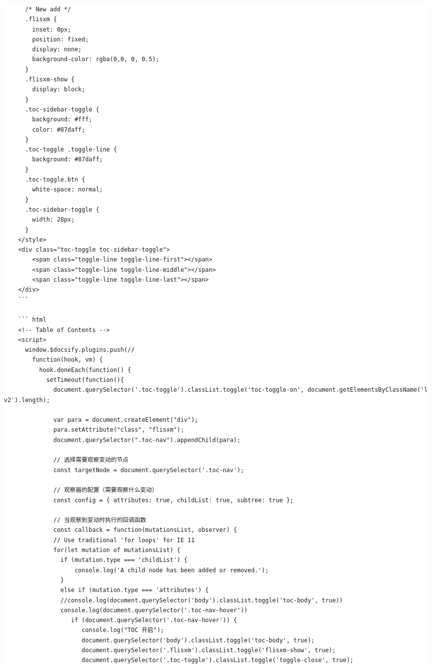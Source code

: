           /* New add */
          .flisxm {
            inset: 0px;
            position: fixed;
            display: none;
            background-color: rgba(0,0, 0, 0.5);
          }
          .flisxm-show {
            display: block;
          }
          .toc-sidebar-toggle {
            background: #fff;
            color: #87daff;
          }
          .toc-toggle .toggle-line {
            background: #87daff;
          }
          .toc-toggle.btn {
            white-space: normal;
          }
          .toc-sidebar-toggle {
            width: 28px;
          }
        </style>
        <div class="toc-toggle toc-sidebar-toggle">
            <span class="toggle-line toggle-line-first"></span>
            <span class="toggle-line toggle-line-middle"></span>
            <span class="toggle-line toggle-line-last"></span>
        </div>
        ```

        ``` html
        <!-- Table of Contents -->
        <script>
          window.$docsify.plugins.push(// 
            function(hook, vm) {
              hook.doneEach(function() {
                setTimeout(function(){
                  document.querySelector('.toc-toggle').classList.toggle('toc-toggle-on', document.getElementsByClassName('lv2').length);
                  
                  var para = document.createElement("div");
                  para.setAttribute("class", "flisxm");
                  document.querySelector(".toc-nav").appendChild(para);
                  
                  // 选择需要观察变动的节点
                  const targetNode = document.querySelector('.toc-nav');
              
                  // 观察器的配置（需要观察什么变动）
                  const config = { attributes: true, childList: true, subtree: true };
              
                  // 当观察到变动时执行的回调函数
                  const callback = function(mutationsList, observer) {
                  // Use traditional 'for loops' for IE 11
                  for(let mutation of mutationsList) {
                    if (mutation.type === 'childList') {
                        console.log('A child node has been added or removed.');
                    }
                    else if (mutation.type === 'attributes') {
                    //console.log(document.querySelector('body').classList.toggle('toc-body', true))
                    console.log(document.querySelector('.toc-nav-hover'))
                       if (document.querySelector('.toc-nav-hover')) {
                          console.log("TOC 开启");
                          document.querySelector('body').classList.toggle('toc-body', true);
                          document.querySelector('.flisxm').classList.toggle('flisxm-show', true);
                          document.querySelector('.toc-toggle').classList.toggle('toggle-close', true);